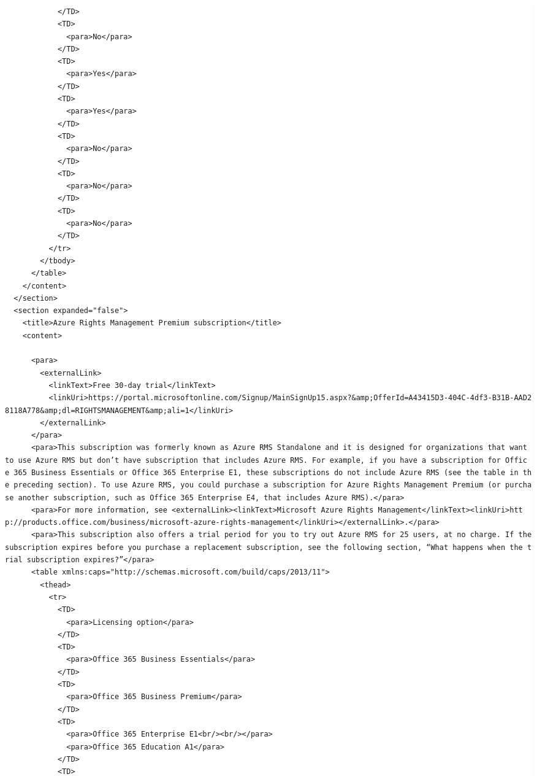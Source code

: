                 </TD>
                <TD>
                  <para>No</para>
                </TD>
                <TD>
                  <para>Yes</para>
                </TD>
                <TD>
                  <para>Yes</para>
                </TD>
                <TD>
                  <para>No</para>
                </TD>
                <TD>
                  <para>No</para>
                </TD>
                <TD>
                  <para>No</para>
                </TD>
              </tr>
            </tbody>
          </table>
        </content>
      </section>
      <section expanded="false">
        <title>Azure Rights Management Premium subscription</title>
        <content>
          
          <para>
            <externalLink>
              <linkText>Free 30-day trial</linkText>
              <linkUri>https://portal.microsoftonline.com/Signup/MainSignUp15.aspx?&amp;OfferId=A43415D3-404C-4df3-B31B-AAD28118A778&amp;dl=RIGHTSMANAGEMENT&amp;ali=1</linkUri>
            </externalLink>
          </para>
          <para>This subscription was formerly known as Azure RMS Standalone and it is designed for organizations that want to use Azure RMS but don’t have subscription that includes Azure RMS. For example, if you have a subscription for Office 365 Business Essentials or Office 365 Enterprise E1, these subscriptions do not include Azure RMS (see the table in the preceding section). To use Azure RMS, you could purchase a subscription for Azure Rights Management Premium (or purchase another subscription, such as Office 365 Enterprise E4, that includes Azure RMS).</para>
          <para>For more information, see <externalLink><linkText>Microsoft Azure Rights Management</linkText><linkUri>http://products.office.com/business/microsoft-azure-rights-management</linkUri></externalLink>.</para>
          <para>This subscription also offers a trial period for you to try out Azure RMS for 25 users, at no charge. If the subscription expires before you purchase a replacement subscription, see the following section, “What happens when the trial subscription expires?”</para>
          <table xmlns:caps="http://schemas.microsoft.com/build/caps/2013/11">
            <thead>
              <tr>
                <TD>
                  <para>Licensing option</para>
                </TD>
                <TD>
                  <para>Office 365 Business Essentials</para>
                </TD>
                <TD>
                  <para>Office 365 Business Premium</para>
                </TD>
                <TD>
                  <para>Office 365 Enterprise E1<br/><br/></para>
                  <para>Office 365 Education A1</para>
                </TD>
                <TD>